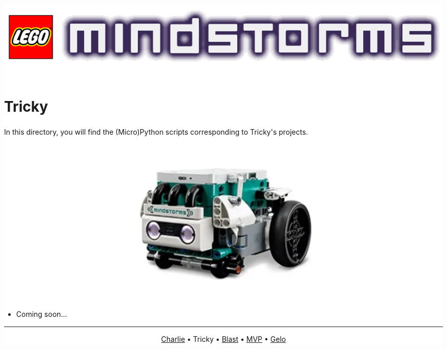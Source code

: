 <p align="center">
  <img width="100%" src="../../multimedia/mindstorms_51515_logo.png">
</p>


# Tricky
In this directory, you will find the (Micro)Python scripts corresponding to Tricky's projects.

<p align="center">
  <img width="50%" src="../../multimedia/tricky.png">
</p>


* Coming soon...

-------------
<p align="center">
  <a href="https://github.com/arturomoncadatorres/lego-mindstorms/tree/main/base/charlie">Charlie</a> •
  Tricky •
  <a href="https://github.com/arturomoncadatorres/lego-mindstorms/tree/main/base/blast">Blast</a> •
  <a href="https://github.com/arturomoncadatorres/lego-mindstorms/tree/main/base/mvp">MVP</a> •
  <a href="https://github.com/arturomoncadatorres/lego-mindstorms/tree/main/base/gelo">Gelo</a>
</p>
